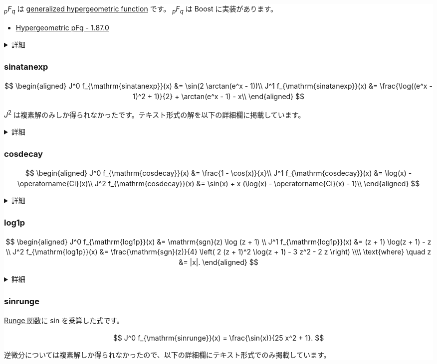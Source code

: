 ${}_p F_q$ は [generalized hypergeometric function](https://reference.wolfram.com/language/ref/HypergeometricPFQ.html) です。 ${}_p F_q$ は Boost に実装があります。

- [Hypergeometric pFq - 1.87.0](https://www.boost.org/doc/libs/1_87_0/libs/math/doc/html/math_toolkit/hypergeometric/hypergeometric_pfq.html)

<details><summary>詳細</summary></details>

### sinatanexp
$$
\begin{aligned}
J^0 f_{\mathrm{sinatanexp}}(x) &= \sin(2 \arctan(e^x - 1))\\
J^1 f_{\mathrm{sinatanexp}}(x) &= \frac{\log((e^x - 1)^2 + 1)}{2} + \arctan(e^x - 1) - x\\
\end{aligned}
$$

$J^2$ は複素解のみしか得られなかったです。テキスト形式の解を以下の詳細欄に掲載しています。

<details><summary>詳細</summary></details>

### cosdecay

$$
\begin{aligned}
J^0 f_{\mathrm{cosdecay}}(x) &= \frac{1 - \cos(x)}{x}\\
J^1 f_{\mathrm{cosdecay}}(x) &= \log(x) - \operatorname{Ci}(x)\\
J^2 f_{\mathrm{cosdecay}}(x) &= \sin(x) + x (\log(x) - \operatorname{Ci}(x) - 1)\\
\end{aligned}
$$

<details><summary>詳細</summary></details>

### log1p

$$
\begin{aligned}
J^0 f_{\mathrm{log1p}}(x) &= \mathrm{sgn}(z) \log (z + 1) \\
J^1 f_{\mathrm{log1p}}(x) &= (z + 1) \log(z + 1) - z \\
J^2 f_{\mathrm{log1p}}(x) &= \frac{\mathrm{sgn}(z)}{4} \left( 2 (z + 1)^2 \log(z + 1) - 3 z^2 - 2 z \right) \\\\
\text{where} \quad z &= |x|.
\end{aligned}
$$

<details><summary>詳細</summary></details>

### sinrunge
[Runge 関数](https://en.wikipedia.org/wiki/Runge%27s_phenomenon)に sin を乗算した式です。

$$
J^0 f_{\mathrm{sinrunge}}(x) = \frac{\sin(x)}{25 x^2 + 1}.
$$

逆微分については複素解しか得られなかったので、以下の詳細欄にテキスト形式でのみ掲載しています。

